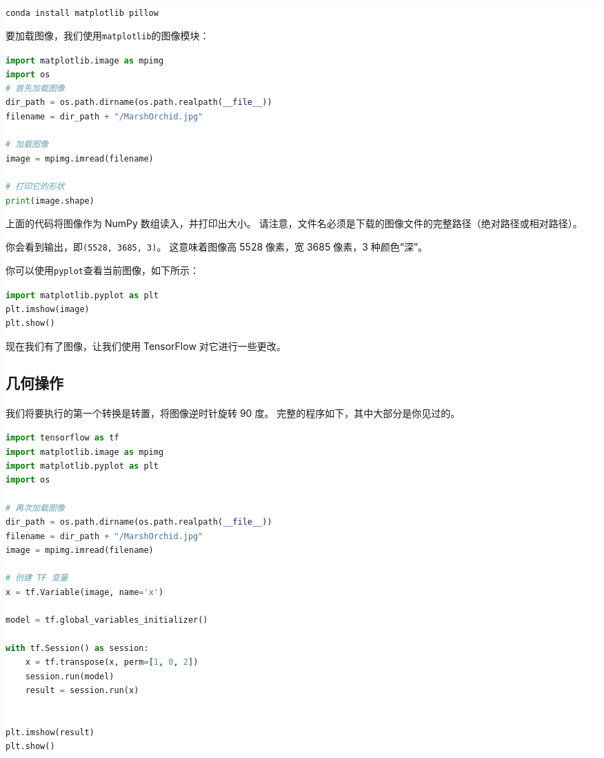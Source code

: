 ```
conda install matplotlib pillow
```

要加载图像，我们使用`matplotlib`的图像模块：

```py
import matplotlib.image as mpimg
import os
# 首先加载图像
dir_path = os.path.dirname(os.path.realpath(__file__))
filename = dir_path + "/MarshOrchid.jpg"

# 加载图像
image = mpimg.imread(filename)

# 打印它的形状
print(image.shape)
```

上面的代码将图像作为 NumPy 数组读入，并打印出大小。 请注意，文件名必须是下载的图像文件的完整路径（绝对路径或相对路径）。

你会看到输出，即`(5528, 3685, 3)`。 这意味着图像高 5528 像素，宽 3685 像素，3 种颜色“深”。

你可以使用`pyplot`查看当前图像，如下所示：

```py
import matplotlib.pyplot as plt
plt.imshow(image)
plt.show()
```

现在我们有了图像，让我们使用 TensorFlow 对它进行一些更改。

## 几何操作

我们将要执行的第一个转换是转置，将图像逆时针旋转 90 度。 完整的程序如下，其中大部分是你见过的。

```py
import tensorflow as tf
import matplotlib.image as mpimg
import matplotlib.pyplot as plt
import os

# 再次加载图像
dir_path = os.path.dirname(os.path.realpath(__file__))
filename = dir_path + "/MarshOrchid.jpg"
image = mpimg.imread(filename)

# 创建 TF 变量
x = tf.Variable(image, name='x')

model = tf.global_variables_initializer()

with tf.Session() as session:
    x = tf.transpose(x, perm=[1, 0, 2])
    session.run(model)
    result = session.run(x)


plt.imshow(result)
plt.show()
```
